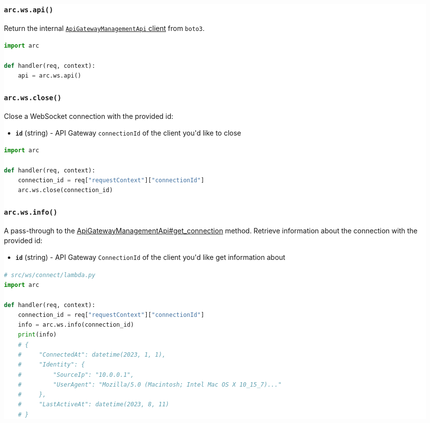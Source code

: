 
### `arc.ws.api()`

Return the internal [`ApiGatewayManagementApi` client](https://boto3.amazonaws.com/v1/documentation/api/latest/reference/services/apigatewaymanagementapi.html) from `boto3`.

```python
import arc

def handler(req, context):
    api = arc.ws.api()
```


### `arc.ws.close()`

Close a WebSocket connection with the provided id:
- **`id`** (string) - API Gateway `connectionId` of the client you'd like to close

```python
import arc

def handler(req, context):
    connection_id = req["requestContext"]["connectionId"]
    arc.ws.close(connection_id)
```


### `arc.ws.info()`

A pass-through to the [ApiGatewayManagementApi#get_connection](https://boto3.amazonaws.com/v1/documentation/api/latest/reference/services/apigatewaymanagementapi/client/get_connection.html) method. Retrieve information about the connection with the provided id:
- **`id`** (string) - API Gateway `ConnectionId` of the client you'd like get information about

```python
# src/ws/connect/lambda.py
import arc

def handler(req, context):
    connection_id = req["requestContext"]["connectionId"]
    info = arc.ws.info(connection_id)
    print(info)
    # {
    #     "ConnectedAt": datetime(2023, 1, 1),
    #     "Identity": {
    #         "SourceIp": "10.0.0.1",
    #         "UserAgent": "Mozilla/5.0 (Macintosh; Intel Mac OS X 10_15_7)..."
    #     },
    #     "LastActiveAt": datetime(2023, 8, 11)
    # }
```
